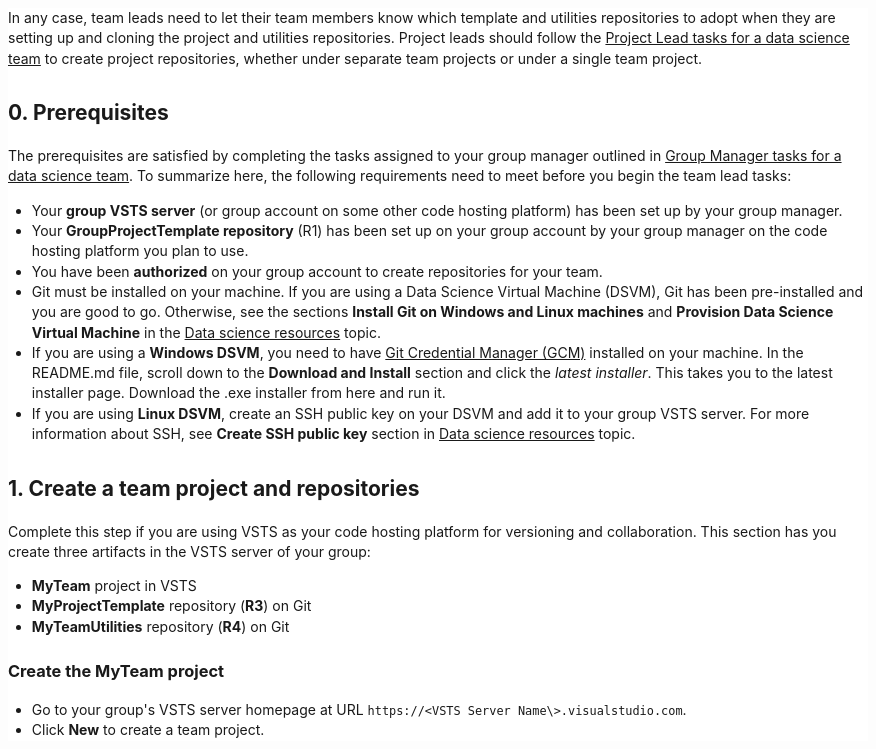 In any case, team leads need to let their team members know which template and utilities repositories to adopt when they are setting up and cloning the project and utilities repositories. Project leads should follow the [Project Lead tasks for a data science team](team-data-science-process-project-lead-tasks.md) to create project repositories, whether under separate team projects or under a single team project. 


## 0. Prerequisites

The prerequisites are satisfied by completing the tasks assigned to your group manager outlined in [Group Manager tasks for a data science team](team-data-science-process-group-manager-tasks.md). To summarize here, the following requirements need to meet before you begin the team lead tasks: 

- Your **group VSTS server** (or group account on some other code hosting platform) has been set up by your group manager.
- Your **GroupProjectTemplate repository** (R1) has been set up on your group account by your group manager on the code hosting platform you plan to use.
- You have been **authorized** on your group account to create repositories for your team.
- Git must be installed on your machine. If you are using a Data Science Virtual Machine (DSVM), Git has been pre-installed and you are good to go. Otherwise, see the sections **Install Git on Windows and Linux machines** and **Provision Data Science Virtual Machine** in the [Data science resources](team-data-science-process-resources.md) topic.  
- If you are using a **Windows DSVM**, you need to have [Git Credential Manager (GCM)](https://github.com/Microsoft/Git-Credential-Manager-for-Windows) installed on your machine. In the README.md file, scroll down to the **Download and Install** section and click the *latest installer*. This takes you to the latest installer page. Download the .exe installer from here and run it. 
- If you are using **Linux DSVM**, create an SSH public key on your DSVM and add it to your group VSTS server. For more information about SSH, see **Create SSH public key** section in [Data science resources](team-data-science-process-resources.md) topic.
	
## 1. Create a team project and repositories

Complete this step if you are using VSTS as your code hosting platform for versioning and collaboration. This section has you create three artifacts in the VSTS server of your group:

- **MyTeam** project in VSTS
- **MyProjectTemplate** repository (**R3**) on Git
- **MyTeamUtilities** repository (**R4**) on Git

### Create the MyTeam project

- Go to your group's VSTS server homepage at URL `https://<VSTS Server Name\>.visualstudio.com`. 
- Click **New** to create a team project. 
